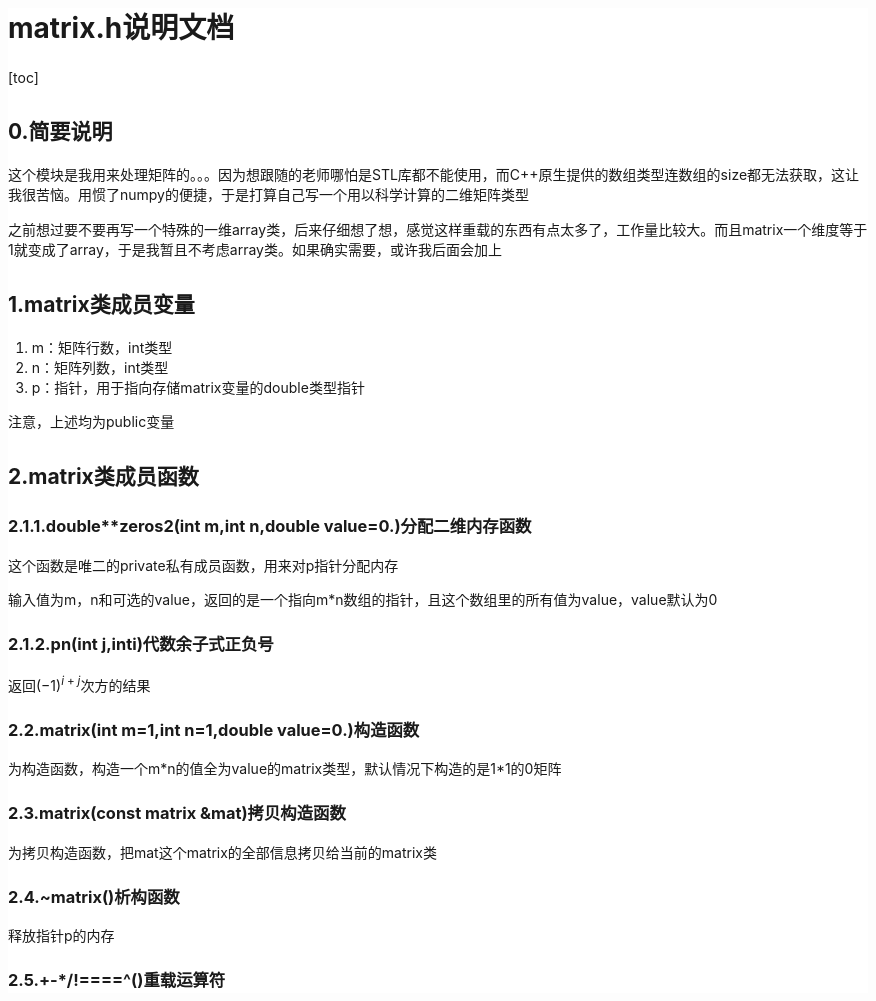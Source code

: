 # matrix.h说明文档

[toc]

## 0.简要说明

这个模块是我用来处理矩阵的。。。因为想跟随的老师哪怕是STL库都不能使用，而C++原生提供的数组类型连数组的size都无法获取，这让我很苦恼。用惯了numpy的便捷，于是打算自己写一个用以科学计算的二维矩阵类型

之前想过要不要再写一个特殊的一维array类，后来仔细想了想，感觉这样重载的东西有点太多了，工作量比较大。而且matrix一个维度等于1就变成了array，于是我暂且不考虑array类。如果确实需要，或许我后面会加上





## 1.matrix类成员变量

1. m：矩阵行数，int类型
2. n：矩阵列数，int类型
3. p：指针，用于指向存储matrix变量的double类型指针

注意，上述均为public变量





## 2.matrix类成员函数

### 2.1.1.double**zeros2(int m,int n,double value=0.)分配二维内存函数

这个函数是唯二的private私有成员函数，用来对p指针分配内存

输入值为m，n和可选的value，返回的是一个指向m\*n数组的指针，且这个数组里的所有值为value，value默认为0

### 2.1.2.pn(int j,inti)代数余子式正负号

返回$(-1)^{i+j}$次方的结果

### 2.2.matrix(int m=1,int n=1,double value=0.)构造函数

为构造函数，构造一个m\*n的值全为value的matrix类型，默认情况下构造的是1\*1的0矩阵

### 2.3.matrix(const matrix &mat)拷贝构造函数

为拷贝构造函数，把mat这个matrix的全部信息拷贝给当前的matrix类

### 2.4.~matrix()析构函数

释放指针p的内存

### 2.5.+-*/!====^()重载运算符
